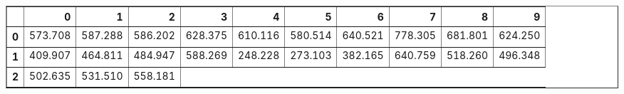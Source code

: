 <div>
<style scoped>
    .dataframe tbody tr th:only-of-type {
        vertical-align: middle;
    }

```
.dataframe tbody tr th {
    vertical-align: top;
}

.dataframe thead th {
    text-align: right;
}
```

</style>
<table border="1" class="dataframe">
  <thead>
    <tr style="text-align: right;">
      <th></th>
      <th>0</th>
      <th>1</th>
      <th>2</th>
      <th>3</th>
      <th>4</th>
      <th>5</th>
      <th>6</th>
      <th>7</th>
      <th>8</th>
      <th>9</th>
    </tr>
  </thead>
  <tbody>
    <tr>
      <th>0</th>
      <td>573.708</td>
      <td>587.288</td>
      <td>586.202</td>
      <td>628.375</td>
      <td>610.116</td>
      <td>580.514</td>
      <td>640.521</td>
      <td>778.305</td>
      <td>681.801</td>
      <td>624.250</td>
    </tr>
    <tr>
      <th>1</th>
      <td>409.907</td>
      <td>464.811</td>
      <td>484.947</td>
      <td>588.269</td>
      <td>248.228</td>
      <td>273.103</td>
      <td>382.165</td>
      <td>640.759</td>
      <td>518.260</td>
      <td>496.348</td>
    </tr>
    <tr>
      <th>2</th>
      <td>502.635</td>
      <td>531.510</td>
      <td>558.181</td>